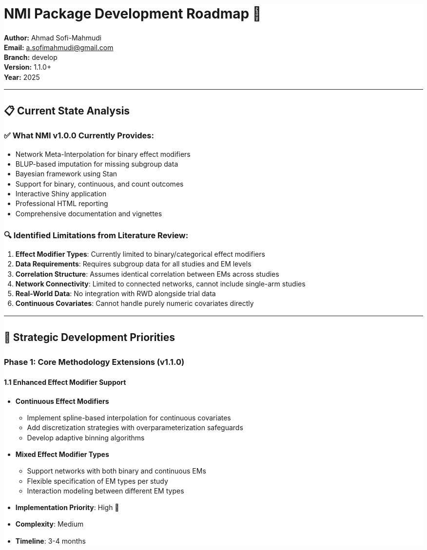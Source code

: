 # NMI Package Development Roadmap 🚀

**Author:** Ahmad Sofi-Mahmudi  
**Email:** a.sofimahmudi@gmail.com  
**Branch:** develop  
**Version:** 1.1.0+  
**Year:** 2025

---

## 📋 **Current State Analysis**

### ✅ **What NMI v1.0.0 Currently Provides:**
- Network Meta-Interpolation for binary effect modifiers
- BLUP-based imputation for missing subgroup data
- Bayesian framework using Stan
- Support for binary, continuous, and count outcomes
- Interactive Shiny application
- Professional HTML reporting
- Comprehensive documentation and vignettes

### 🔍 **Identified Limitations from Literature Review:**

1. **Effect Modifier Types**: Currently limited to binary/categorical effect modifiers
2. **Data Requirements**: Requires subgroup data for all studies and EM levels
3. **Correlation Structure**: Assumes identical correlation between EMs across studies
4. **Network Connectivity**: Limited to connected networks, cannot include single-arm studies
5. **Real-World Data**: No integration with RWD alongside trial data
6. **Continuous Covariates**: Cannot handle purely numeric covariates directly

---

## 🎯 **Strategic Development Priorities**

### **Phase 1: Core Methodology Extensions (v1.1.0)**

#### 1.1 **Enhanced Effect Modifier Support**
- **Continuous Effect Modifiers**
  - Implement spline-based interpolation for continuous covariates
  - Add discretization strategies with overparameterization safeguards
  - Develop adaptive binning algorithms
  
- **Mixed Effect Modifier Types**
  - Support networks with both binary and continuous EMs
  - Flexible specification of EM types per study
  - Interaction modeling between different EM types

- **Implementation Priority**: High 🔴
- **Complexity**: Medium
- **Timeline**: 3-4 months

